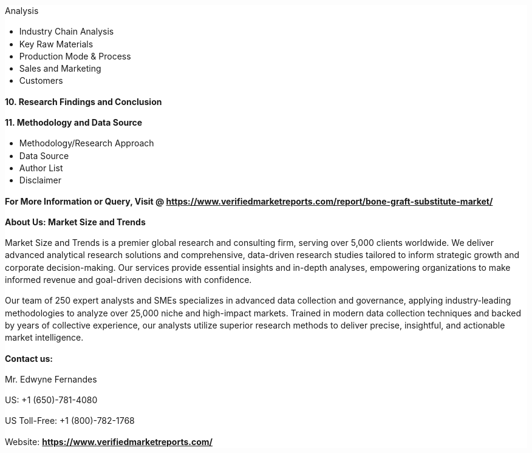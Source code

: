 Analysis</strong></p><ul><li>Industry Chain Analysis</li><li>Key Raw Materials</li><li>Production Mode &amp; Process</li><li>Sales and Marketing</li><li>Customers</li></ul><p><strong>10. Research Findings and Conclusion</strong></p><p><strong>11. Methodology and Data Source</strong></p><ul><li>Methodology/Research Approach</li><li>Data Source</li><li>Author List</li><li>Disclaimer</li></ul></p><p><strong>For More Information or Query, Visit @ <a href="https://www.verifiedmarketreports.com/report/bone-graft-substitute-market/">https://www.verifiedmarketreports.com/report/bone-graft-substitute-market/</a></strong></p><p><strong>About Us: Market Size and Trends</strong></p><p>Market Size and Trends is a premier global research and consulting firm, serving over 5,000 clients worldwide. We deliver advanced analytical research solutions and comprehensive, data-driven research studies tailored to inform strategic growth and corporate decision-making. Our services provide essential insights and in-depth analyses, empowering organizations to make informed revenue and goal-driven decisions with confidence.</p><p>Our team of 250 expert analysts and SMEs specializes in advanced data collection and governance, applying industry-leading methodologies to analyze over 25,000 niche and high-impact markets. Trained in modern data collection techniques and backed by years of collective experience, our analysts utilize superior research methods to deliver precise, insightful, and actionable market intelligence.</p><p><strong>Contact us:</strong></p><p>Mr. Edwyne Fernandes</p><p>US: +1 (650)-781-4080</p><p>US Toll-Free: +1 (800)-782-1768</p><p>Website: <strong><a href="https://www.verifiedmarketreports.com/">https://www.verifiedmarketreports.com/</a></strong></p>
